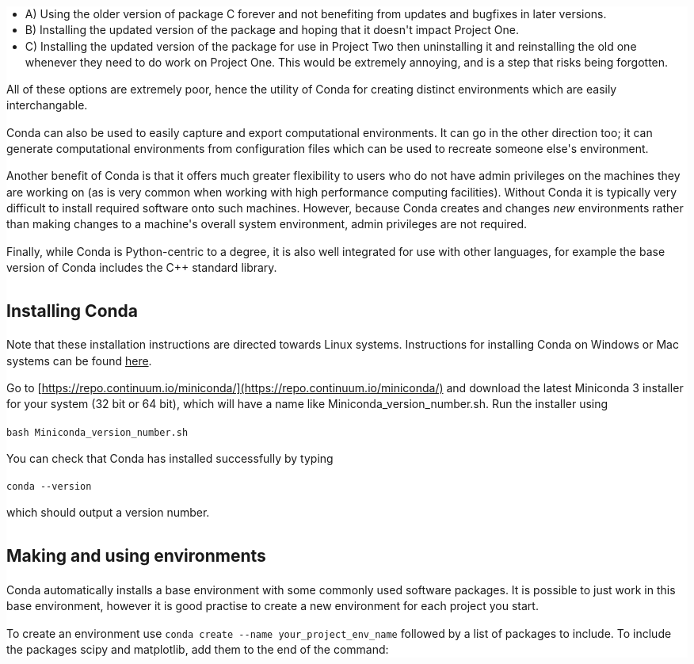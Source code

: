 - A) Using the older version of package C forever and not benefiting from updates and bugfixes in later versions.
- B) Installing the updated version of the package and hoping that it doesn't impact Project One.
- C) Installing the updated version of the package for use in Project Two then uninstalling it and reinstalling the old one whenever they need to do work on Project One.
This would be extremely annoying, and is a step that risks being forgotten.

All of these options are extremely poor, hence the utility of Conda for creating distinct environments which are easily interchangable.

Conda can also be used to easily capture and export computational environments. It can go in the other direction too; it can generate computational environments from configuration files which can be used to recreate someone else's environment.

Another benefit of Conda is that it offers much greater flexibility to users who do not have admin privileges on the machines they are working on (as is very common when working with high performance computing facilities).
Without Conda it is typically very difficult to install required software onto such machines.
However, because Conda creates and changes _new_ environments rather than making changes to a machine's overall system environment, admin privileges are not required.

Finally, while Conda is Python-centric to a degree, it is also well integrated for use with other languages, for example the base version of Conda includes the C++ standard library.

<a name="Installing_Conda"></a>
## Installing Conda

Note that these installation instructions are directed towards Linux systems. Instructions for installing Conda on Windows or Mac systems can be found [here](https://docs.conda.io/projects/conda/en/latest/user-guide/install/).

Go to [https://repo.continuum.io/miniconda/](https://repo.continuum.io/miniconda/) and download the latest Miniconda 3 installer for your system (32 bit or 64 bit), which will have a name like Miniconda_version_number.sh. Run the installer using

```
bash Miniconda_version_number.sh
```

You can check that Conda has installed successfully by typing

```
conda --version
```

which should output a version number.

<a name="Making_and_using_environments"></a>
## Making and using environments

Conda automatically installs a base environment with some commonly used software packages. It is possible to just work in this base environment, however it is good practise to create a new environment for each project you start.

To create an environment use `conda create --name your_project_env_name` followed by a list of packages to include. To include the packages scipy and matplotlib, add them to the end of the command:
